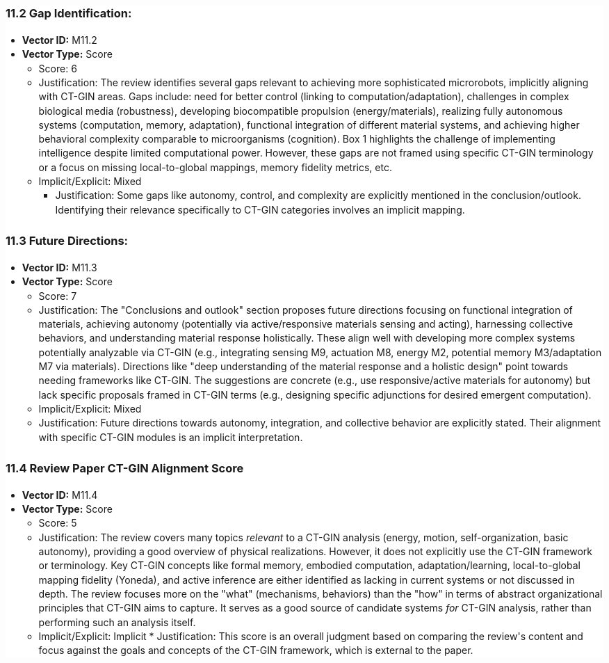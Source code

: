 ### **11.2 Gap Identification:**

*   **Vector ID:** M11.2
*   **Vector Type:** Score
    *   Score: 6
    *   Justification: The review identifies several gaps relevant to achieving more sophisticated microrobots, implicitly aligning with CT-GIN areas. Gaps include: need for better control (linking to computation/adaptation), challenges in complex biological media (robustness), developing biocompatible propulsion (energy/materials), realizing fully autonomous systems (computation, memory, adaptation), functional integration of different material systems, and achieving higher behavioral complexity comparable to microorganisms (cognition). Box 1 highlights the challenge of implementing intelligence despite limited computational power. However, these gaps are not framed using specific CT-GIN terminology or a focus on missing local-to-global mappings, memory fidelity metrics, etc.
    *   Implicit/Explicit: Mixed
        *  Justification: Some gaps like autonomy, control, and complexity are explicitly mentioned in the conclusion/outlook. Identifying their relevance specifically to CT-GIN categories involves an implicit mapping.

### **11.3 Future Directions:**

*   **Vector ID:** M11.3
*   **Vector Type:** Score
    *   Score: 7
    *   Justification: The "Conclusions and outlook" section proposes future directions focusing on functional integration of materials, achieving autonomy (potentially via active/responsive materials sensing and acting), harnessing collective behaviors, and understanding material response holistically. These align well with developing more complex systems potentially analyzable via CT-GIN (e.g., integrating sensing M9, actuation M8, energy M2, potential memory M3/adaptation M7 via materials). Directions like "deep understanding of the material response and a holistic design" point towards needing frameworks like CT-GIN. The suggestions are concrete (e.g., use responsive/active materials for autonomy) but lack specific proposals framed in CT-GIN terms (e.g., designing specific adjunctions for desired emergent computation).
    *    Implicit/Explicit: Mixed
    *   Justification: Future directions towards autonomy, integration, and collective behavior are explicitly stated. Their alignment with specific CT-GIN modules is an implicit interpretation.

### **11.4 Review Paper CT-GIN Alignment Score**

*   **Vector ID:** M11.4
*   **Vector Type:** Score
    *   Score: 5
    *   Justification: The review covers many topics *relevant* to a CT-GIN analysis (energy, motion, self-organization, basic autonomy), providing a good overview of physical realizations. However, it does not explicitly use the CT-GIN framework or terminology. Key CT-GIN concepts like formal memory, embodied computation, adaptation/learning, local-to-global mapping fidelity (Yoneda), and active inference are either identified as lacking in current systems or not discussed in depth. The review focuses more on the "what" (mechanisms, behaviors) than the "how" in terms of abstract organizational principles that CT-GIN aims to capture. It serves as a good source of candidate systems *for* CT-GIN analysis, rather than performing such an analysis itself.
    *    Implicit/Explicit: Implicit
        *  Justification: This score is an overall judgment based on comparing the review's content and focus against the goals and concepts of the CT-GIN framework, which is external to the paper.
